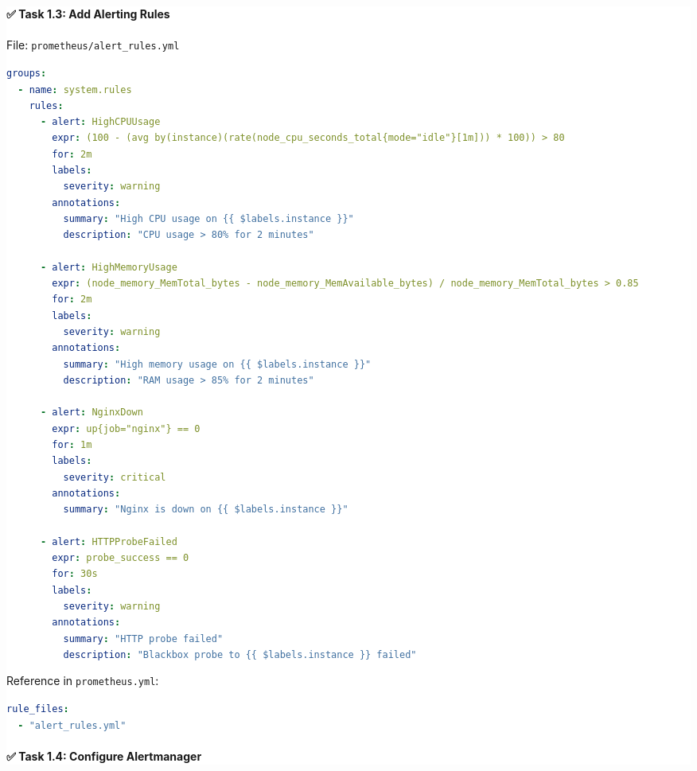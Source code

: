 #### ✅ Task 1.3: Add Alerting Rules

File: `prometheus/alert_rules.yml`

```yaml
groups:
  - name: system.rules
    rules:
      - alert: HighCPUUsage
        expr: (100 - (avg by(instance)(rate(node_cpu_seconds_total{mode="idle"}[1m])) * 100)) > 80
        for: 2m
        labels:
          severity: warning
        annotations:
          summary: "High CPU usage on {{ $labels.instance }}"
          description: "CPU usage > 80% for 2 minutes"

      - alert: HighMemoryUsage
        expr: (node_memory_MemTotal_bytes - node_memory_MemAvailable_bytes) / node_memory_MemTotal_bytes > 0.85
        for: 2m
        labels:
          severity: warning
        annotations:
          summary: "High memory usage on {{ $labels.instance }}"
          description: "RAM usage > 85% for 2 minutes"

      - alert: NginxDown
        expr: up{job="nginx"} == 0
        for: 1m
        labels:
          severity: critical
        annotations:
          summary: "Nginx is down on {{ $labels.instance }}"

      - alert: HTTPProbeFailed
        expr: probe_success == 0
        for: 30s
        labels:
          severity: warning
        annotations:
          summary: "HTTP probe failed"
          description: "Blackbox probe to {{ $labels.instance }} failed"
```

Reference in `prometheus.yml`:

```yaml
rule_files:
  - "alert_rules.yml"
```

#### ✅ Task 1.4: Configure Alertmanager
